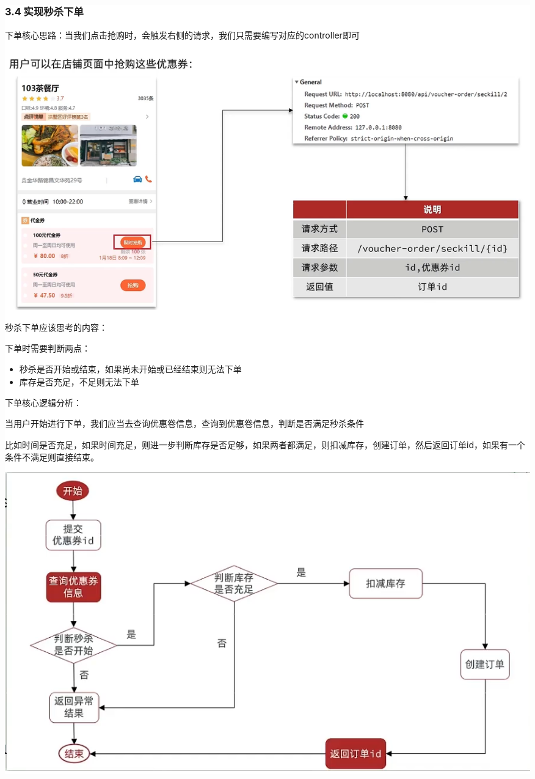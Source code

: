 ### 3.4 实现秒杀下单

下单核心思路：当我们点击抢购时，会触发右侧的请求，我们只需要编写对应的controller即可

![1653365839526](Redis实战篇.assets/1653365839526.png)

秒杀下单应该思考的内容：

下单时需要判断两点：

* 秒杀是否开始或结束，如果尚未开始或已经结束则无法下单
* 库存是否充足，不足则无法下单

下单核心逻辑分析：

当用户开始进行下单，我们应当去查询优惠卷信息，查询到优惠卷信息，判断是否满足秒杀条件

比如时间是否充足，如果时间充足，则进一步判断库存是否足够，如果两者都满足，则扣减库存，创建订单，然后返回订单id，如果有一个条件不满足则直接结束。

![1653366238564](Redis实战篇.assets/1653366238564.png)
